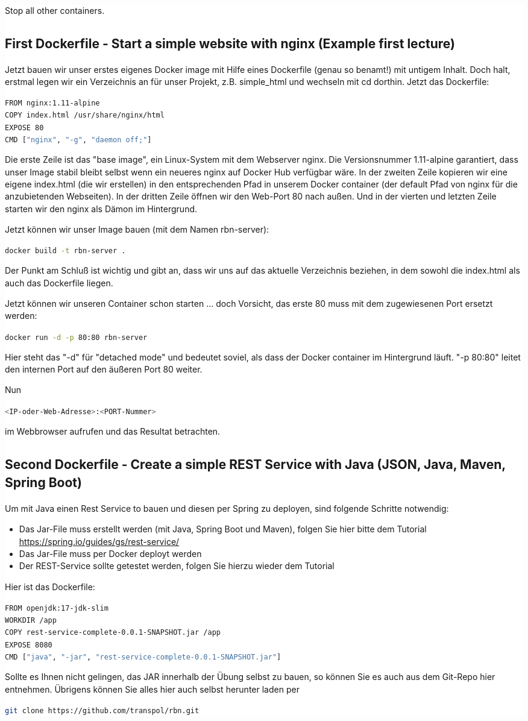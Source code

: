 Stop all other containers.

## First Dockerfile - Start a simple website with nginx (Example first lecture)

Jetzt bauen wir unser erstes eigenes Docker image mit Hilfe eines Dockerfile (genau so benamt!) mit untigem Inhalt. Doch halt, erstmal legen wir ein Verzeichnis an für unser Projekt, z.B. simple_html und wechseln mit cd dorthin. Jetzt das Dockerfile:
```bash
FROM nginx:1.11-alpine
COPY index.html /usr/share/nginx/html
EXPOSE 80
CMD ["nginx", "-g", "daemon off;"]
```
Die erste Zeile ist das "base image", ein Linux-System mit dem Webserver nginx. Die Versionsnummer 1.11-alpine garantiert, dass unser Image stabil bleibt selbst wenn ein neueres nginx auf Docker Hub verfügbar wäre. In der zweiten Zeile kopieren wir eine eigene index.html (die wir erstellen) in den entsprechenden Pfad in unserem Docker container (der default Pfad von nginx für die anzubietenden Webseiten). In der dritten Zeile öffnen wir den Web-Port 80 nach außen. Und in der vierten und letzten Zeile starten wir den nginx als Dämon im Hintergrund.

Jetzt können wir unser Image bauen (mit dem Namen rbn-server):
```bash
docker build -t rbn-server .
```
Der Punkt am Schluß ist wichtig und gibt an, dass wir uns auf das aktuelle Verzeichnis beziehen, in dem sowohl die index.html als auch das Dockerfile liegen.

Jetzt können wir unseren Container schon starten ... doch Vorsicht, das erste 80 muss mit dem zugewiesenen Port ersetzt werden:
```bash
docker run -d -p 80:80 rbn-server
```
Hier steht das "-d" für "detached mode" und bedeutet soviel, als dass der Docker container im Hintergrund läuft. "-p 80:80" leitet den internen Port auf den äußeren Port 80 weiter. 

Nun 
```bash
<IP-oder-Web-Adresse>:<PORT-Nummer>
```
im Webbrowser aufrufen und das Resultat betrachten.

## Second Dockerfile - Create a simple REST Service with Java (JSON, Java, Maven, Spring Boot)

Um mit Java einen Rest Service to bauen und diesen per Spring zu deployen, sind folgende Schritte notwendig:
* Das Jar-File muss erstellt werden (mit Java, Spring Boot und Maven), folgen Sie hier bitte dem Tutorial https://spring.io/guides/gs/rest-service/
* Das Jar-File muss per Docker deployt werden
* Der REST-Service sollte getestet werden, folgen Sie hierzu wieder dem Tutorial

Hier ist das Dockerfile:
```bash
FROM openjdk:17-jdk-slim
WORKDIR /app
COPY rest-service-complete-0.0.1-SNAPSHOT.jar /app
EXPOSE 8080
CMD ["java", "-jar", "rest-service-complete-0.0.1-SNAPSHOT.jar"]
```

Sollte es Ihnen nicht gelingen, das JAR innerhalb der Übung selbst zu bauen, so können Sie es auch aus dem Git-Repo hier entnehmen. Übrigens können Sie alles hier auch selbst herunter laden per
```bash
git clone https://github.com/transpol/rbn.git
```
